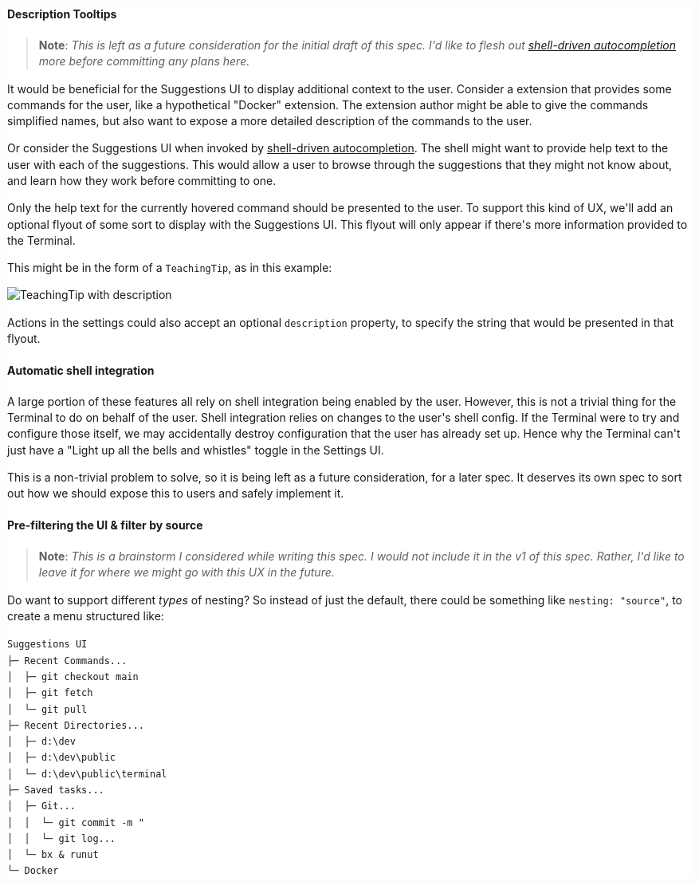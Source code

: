 
#### Description Tooltips

> **Note**: _This is left as a future consideration for the initial draft of
> this spec. I'd like to flesh out [shell-driven autocompletion] more before
> committing any plans here._

It would be beneficial for the Suggestions UI to display additional context to
the user. Consider a extension that provides some commands for the user, like a
hypothetical "Docker" extension. The extension author might be able to give the
commands simplified names, but also want to expose a more detailed description
of the commands to the user.

Or consider the Suggestions UI when invoked by [shell-driven autocompletion].
The shell might want to provide help text to the user with each of the
suggestions. This would allow a user to browse through the suggestions that they
might not know about, and learn how they work before committing to one.

Only the help text for the currently hovered command should be presented to the
user. To support this kind of UX, we'll add an optional flyout of some sort to
display with the Suggestions UI. This flyout will only appear if there's more
information provided to the Terminal.

This might be in the form of a `TeachingTip`, as in this example:

![TeachingTip with description](https://user-images.githubusercontent.com/18356694/222244568-243a6482-92d9-4c3c-bffc-54ad97f01f69.gif)

Actions in the settings could also accept an optional `description` property, to
specify the string that would be presented in that flyout.

#### Automatic shell integration

A large portion of these features all rely on shell integration being enabled by
the user. However, this is not a trivial thing for the Terminal to do on behalf
of the user. Shell integration relies on changes to the user's shell config. If
the Terminal were to try and configure those itself, we may accidentally destroy
configuration that the user has already set up. Hence why the Terminal can't
just have a "Light up all the bells and whistles" toggle in the Settings UI.

This is a non-trivial problem to solve, so it is being left as a future
consideration, for a later spec. It deserves its own spec to sort out how we
should expose this to users and safely implement it.

#### Pre-filtering the UI & filter by source

> **Note**: _This is a brainstorm I considered while writing this spec. I would
> not include it in the v1 of this spec. Rather, I'd like to leave it for
> where we might go with this UX in the future._

Do want to support different _types_ of nesting? So instead of just the default,
there could be something like `nesting: "source"`, to create a menu structured
like:

```
Suggestions UI
├─ Recent Commands...
│  ├─ git checkout main
│  ├─ git fetch
│  └─ git pull
├─ Recent Directories...
│  ├─ d:\dev
│  ├─ d:\dev\public
│  └─ d:\dev\public\terminal
├─ Saved tasks...
│  ├─ Git...
│  │  └─ git commit -m "
│  │  └─ git log...
│  └─ bx & runut
└─ Docker
```

[Fig]: https://github.com/withfig/autocomplete
[Warp]: https://www.warp.dev/
[workflows]: https://docs.warp.dev/features/workflows
[also working on workflows]: https://fig.io/user-manual/workflows
[winget script]: https://github.com/microsoft/PowerToys/blob/main/.github/workflows/package-submissions.yml
[#1595]: https://github.com/microsoft/terminal/issues/1595
[#7039]: https://github.com/microsoft/terminal/issues/7039
[#3121]: https://github.com/microsoft/terminal/issues/3121
[#10436]: https://github.com/microsoft/terminal/issues/10436
[#12927]: https://github.com/microsoft/terminal/issues/12927
[#12863]: https://github.com/microsoft/terminal/issues/12863
[#7285]: https://github.com/microsoft/terminal/issues/7285
[#14939]: https://github.com/microsoft/terminal/issues/7285
[#keep]: https://github.com/zadjii/keep
[VsCode Tasks]: ../../../.vscode/tasks.json
[Tasks]: https://github.com/microsoft/terminal/issues/12862
[shell integration]: https://github.com/microsoft/terminal/pull/14792
[shell-driven autocompletion]: https://github.com/microsoft/terminal/issues/3121